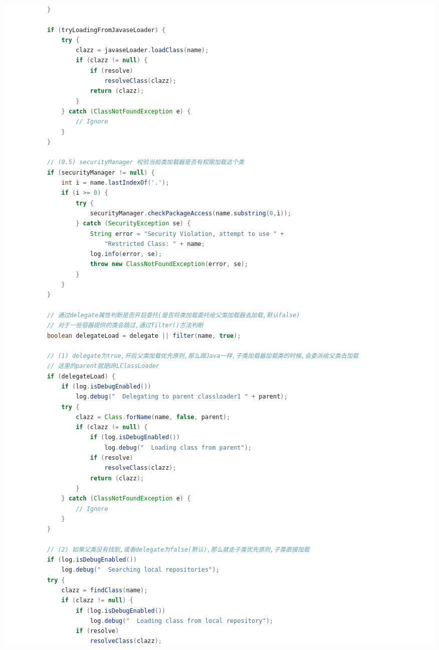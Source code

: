 ```JAVA
            }

            if (tryLoadingFromJavaseLoader) {
                try {
                    clazz = javaseLoader.loadClass(name);
                    if (clazz != null) {
                        if (resolve)
                            resolveClass(clazz);
                        return (clazz);
                    }
                } catch (ClassNotFoundException e) {
                    // Ignore
                }
            }

            // (0.5) securityManager 校验当前类加载器是否有权限加载这个类
            if (securityManager != null) {
                int i = name.lastIndexOf('.');
                if (i >= 0) {
                    try {
                        securityManager.checkPackageAccess(name.substring(0,i));
                    } catch (SecurityException se) {
                        String error = "Security Violation, attempt to use " +
                            "Restricted Class: " + name;
                        log.info(error, se);
                        throw new ClassNotFoundException(error, se);
                    }
                }
            }

            // 通过delegate属性判断是否开启委托(是否将类加载委托给父类加载器去加载,默认false)
            // 对于一些容器提供的类会跳过,通过filter()方法判断
            boolean delegateLoad = delegate || filter(name, true);

            // (1) delegate为true,开启父类加载优先原则,那么跟Java一样,子类加载器加载类的时候,会委派给父类去加载
            // 这里的parent就是URLClassLoader
            if (delegateLoad) {
                if (log.isDebugEnabled())
                    log.debug("  Delegating to parent classloader1 " + parent);
                try {
                    clazz = Class.forName(name, false, parent);
                    if (clazz != null) {
                        if (log.isDebugEnabled())
                            log.debug("  Loading class from parent");
                        if (resolve)
                            resolveClass(clazz);
                        return (clazz);
                    }
                } catch (ClassNotFoundException e) {
                    // Ignore
                }
            }

            // (2) 如果父类没有找到,或者delegate为false(默认),那么就走子类优先原则,子类直接加载
            if (log.isDebugEnabled())
                log.debug("  Searching local repositories");
            try {
                clazz = findClass(name);
                if (clazz != null) {
                    if (log.isDebugEnabled())
                        log.debug("  Loading class from local repository");
                    if (resolve)
                        resolveClass(clazz);
```
